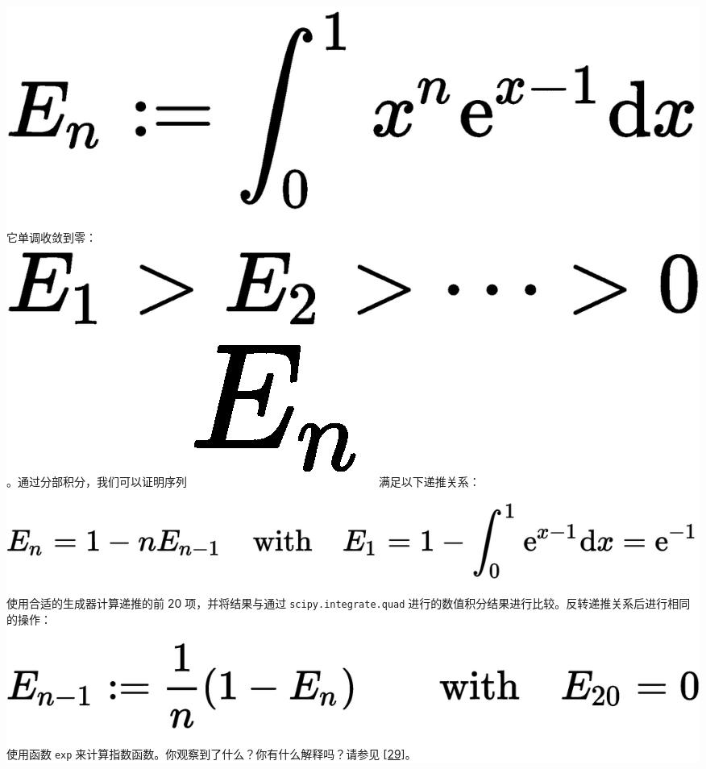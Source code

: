![](img/71ce32bd-58ef-4de2-a1fa-2f20fa5758f0.png)

它单调收敛到零：![](img/afb2bccf-36b3-4806-9e84-8584f4e91519.png)。通过分部积分，我们可以证明序列 ![](img/2c8e757e-4b77-48b0-bab8-042394496e33.png) 满足以下递推关系：

![](img/f0047906-eee8-4a58-84ad-dd88feabca58.png)

使用合适的生成器计算递推的前 20 项，并将结果与通过 `scipy.integrate.quad` 进行的数值积分结果进行比较。反转递推关系后进行相同的操作：

![](img/cd183bb8-3c5a-40c3-9e70-21cf9c912900.png)

使用函数 `exp` 来计算指数函数。你观察到了什么？你有什么解释吗？请参见 [[29]](12bddbb5-edd0-46c6-8f7a-9475aaf01a9d.xhtml)。
